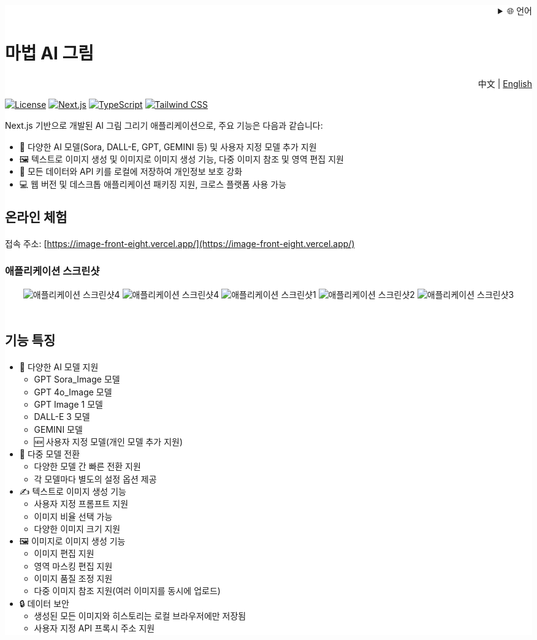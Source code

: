
<div align="right">
  <details><summary >🌐 언어</summary></details>
</div>

# 마법 AI 그림

<div align="right">中文 | <a href="README-EN.md">English</a></div>

[![License](https://img.shields.io/badge/License-Apache%202.0-blue.svg)](https://opensource.org/licenses/Apache-2.0)
[![Next.js](https://img.shields.io/badge/Next.js-14-black.svg)](https://nextjs.org/)
[![TypeScript](https://img.shields.io/badge/TypeScript-5.0-blue.svg)](https://www.typescriptlang.org/)
[![Tailwind CSS](https://img.shields.io/badge/Tailwind%20CSS-3.0-38B2AC.svg)](https://tailwindcss.com/)

Next.js 기반으로 개발된 AI 그림 그리기 애플리케이션으로, 주요 기능은 다음과 같습니다:
- 🎨 다양한 AI 모델(Sora, DALL-E, GPT, GEMINI 등) 및 사용자 지정 모델 추가 지원
- 🖼️ 텍스트로 이미지 생성 및 이미지로 이미지 생성 기능, 다중 이미지 참조 및 영역 편집 지원
- 🔐 모든 데이터와 API 키를 로컬에 저장하여 개인정보 보호 강화
- 💻 웹 버전 및 데스크톱 애플리케이션 패키징 지원, 크로스 플랫폼 사용 가능

## 온라인 체험

접속 주소: [https://image-front-eight.vercel.app/](https://image-front-eight.vercel.app/)

### 애플리케이션 스크린샷

<div align="center">
  <img src="https://raw.githubusercontent.com/HappyDongD/magic_image/master/./public/4.png" alt="애플리케이션 스크린샷4" width="800" style="margin-bottom: 20px"/>
      <img src="https://raw.githubusercontent.com/HappyDongD/magic_image/master/./public/5.png" alt="애플리케이션 스크린샷4" width="800" style="margin-bottom: 20px"/>
  <img src="https://raw.githubusercontent.com/HappyDongD/magic_image/master/./public/0.png" alt="애플리케이션 스크린샷1" width="800" style="margin-bottom: 20px"/>
  <img src="https://raw.githubusercontent.com/HappyDongD/magic_image/master/./public/1.png" alt="애플리케이션 스크린샷2" width="800" style="margin-bottom: 20px"/>
  <img src="https://raw.githubusercontent.com/HappyDongD/magic_image/master/./public/2.png" alt="애플리케이션 스크린샷3" width="800" style="margin-bottom: 20px"/>
</div>

## 기능 특징

- 🎨 다양한 AI 모델 지원
  - GPT Sora_Image 모델
  - GPT 4o_Image 모델
  - GPT Image 1 모델
  - DALL-E 3 모델
  - GEMINI 모델
  - 🆕 사용자 지정 모델(개인 모델 추가 지원)
- 🔄 다중 모델 전환
  - 다양한 모델 간 빠른 전환 지원
  - 각 모델마다 별도의 설정 옵션 제공
- ✍️ 텍스트로 이미지 생성 기능
  - 사용자 지정 프롬프트 지원
  - 이미지 비율 선택 가능
  - 다양한 이미지 크기 지원
- 🖼️ 이미지로 이미지 생성 기능
  - 이미지 편집 지원
  - 영역 마스킹 편집 지원
  - 이미지 품질 조정 지원
  - 다중 이미지 참조 지원(여러 이미지를 동시에 업로드)
- 🔒 데이터 보안
  - 생성된 모든 이미지와 히스토리는 로컬 브라우저에만 저장됨
  - 사용자 지정 API 프록시 주소 지원